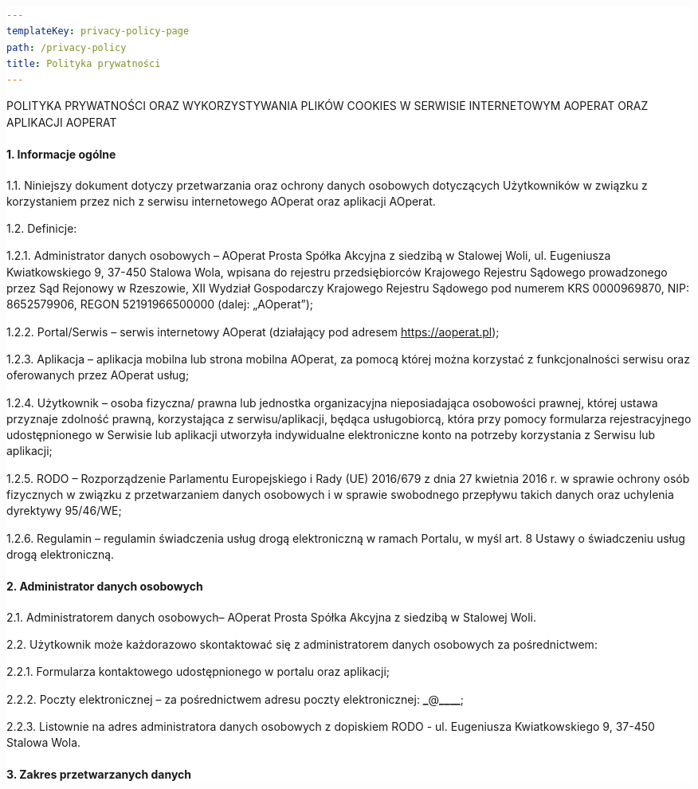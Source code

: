 ```yaml
---
templateKey: privacy-policy-page
path: /privacy-policy
title: Polityka prywatności
---
```

POLITYKA PRYWATNOŚCI 
ORAZ WYKORZYSTYWANIA PLIKÓW COOKIES 
W SERWISIE INTERNETOWYM AOPERAT
ORAZ APLIKACJI AOPERAT

#### 1.	Informacje ogólne

1.1.	Niniejszy dokument dotyczy przetwarzania oraz ochrony danych osobowych dotyczących Użytkowników w związku z korzystaniem przez nich z serwisu internetowego AOperat oraz aplikacji AOperat.

1.2.	Definicje:

1.2.1.	Administrator danych osobowych – AOperat Prosta Spółka Akcyjna z siedzibą w Stalowej Woli, ul. Eugeniusza Kwiatkowskiego 9, 37-450 Stalowa Wola, wpisana do rejestru przedsiębiorców Krajowego Rejestru Sądowego prowadzonego przez Sąd Rejonowy w  Rzeszowie, XII Wydział Gospodarczy Krajowego Rejestru Sądowego pod numerem KRS 0000969870, NIP: 8652579906, REGON 52191966500000 (dalej: „AOperat”);

1.2.2.	Portal/Serwis – serwis internetowy AOperat (działający pod adresem https://aoperat.pl);

1.2.3.	Aplikacja – aplikacja mobilna lub strona mobilna AOperat, za pomocą której można korzystać z funkcjonalności serwisu oraz oferowanych przez AOperat usług;

1.2.4.	Użytkownik – osoba fizyczna/ prawna lub jednostka organizacyjna nieposiadająca osobowości prawnej, której ustawa przyznaje zdolność prawną, korzystająca z serwisu/aplikacji, będąca usługobiorcą, która przy pomocy formularza rejestracyjnego udostępnionego w Serwisie lub aplikacji utworzyła indywidualne elektroniczne konto na potrzeby korzystania z Serwisu lub aplikacji;

1.2.5.	RODO – Rozporządzenie Parlamentu Europejskiego i Rady (UE) 2016/679 z dnia 27 kwietnia 2016 r. w sprawie ochrony osób fizycznych w związku z przetwarzaniem danych osobowych i w sprawie swobodnego przepływu takich danych oraz uchylenia dyrektywy 95/46/WE;

1.2.6.	Regulamin – regulamin świadczenia usług drogą elektroniczną w ramach Portalu, w myśl art. 8 Ustawy o świadczeniu usług drogą elektroniczną.

#### 2.	Administrator danych osobowych

2.1.	Administratorem danych osobowych– AOperat Prosta Spółka Akcyjna z siedzibą w Stalowej Woli.

2.2.	Użytkownik może każdorazowo skontaktować się z administratorem danych osobowych za pośrednictwem:

2.2.1.	Formularza kontaktowego udostępnionego w portalu oraz aplikacji;

2.2.2.	Poczty elektronicznej – za pośrednictwem adresu poczty elektronicznej: **_**@**\_\_\_\_**;

2.2.3.	Listownie na adres administratora danych osobowych z dopiskiem RODO - ul. Eugeniusza Kwiatkowskiego 9, 37-450 Stalowa Wola.

#### 3.	Zakres przetwarzanych danych
